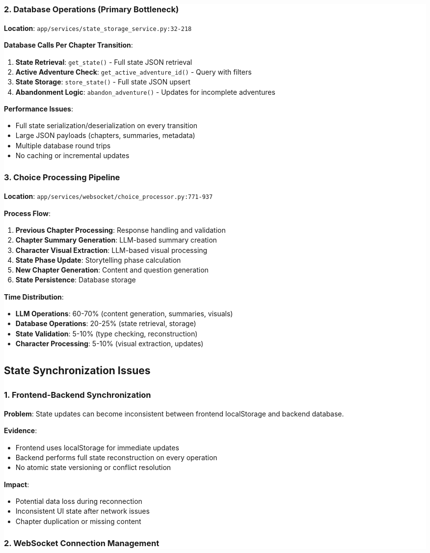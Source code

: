 ### 2. Database Operations (Primary Bottleneck)

**Location**: `app/services/state_storage_service.py:32-218`

**Database Calls Per Chapter Transition**:
1. **State Retrieval**: `get_state()` - Full state JSON retrieval
2. **Active Adventure Check**: `get_active_adventure_id()` - Query with filters
3. **State Storage**: `store_state()` - Full state JSON upsert
4. **Abandonment Logic**: `abandon_adventure()` - Updates for incomplete adventures

**Performance Issues**:
- Full state serialization/deserialization on every transition
- Large JSON payloads (chapters, summaries, metadata)
- Multiple database round trips
- No caching or incremental updates

### 3. Choice Processing Pipeline

**Location**: `app/services/websocket/choice_processor.py:771-937`

**Process Flow**:
1. **Previous Chapter Processing**: Response handling and validation
2. **Chapter Summary Generation**: LLM-based summary creation
3. **Character Visual Extraction**: LLM-based visual processing
4. **State Phase Update**: Storytelling phase calculation
5. **New Chapter Generation**: Content and question generation
6. **State Persistence**: Database storage

**Time Distribution**:
- **LLM Operations**: 60-70% (content generation, summaries, visuals)
- **Database Operations**: 20-25% (state retrieval, storage)
- **State Validation**: 5-10% (type checking, reconstruction)
- **Character Processing**: 5-10% (visual extraction, updates)

## State Synchronization Issues

### 1. Frontend-Backend Synchronization

**Problem**: State updates can become inconsistent between frontend localStorage and backend database.

**Evidence**: 
- Frontend uses localStorage for immediate updates
- Backend performs full state reconstruction on every operation
- No atomic state versioning or conflict resolution

**Impact**: 
- Potential data loss during reconnection
- Inconsistent UI state after network issues
- Chapter duplication or missing content

### 2. WebSocket Connection Management
